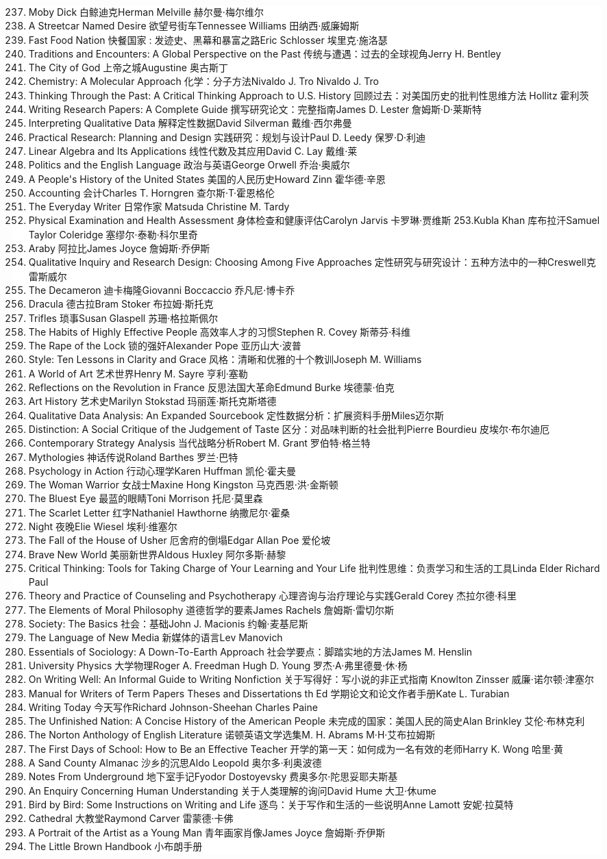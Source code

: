 237. Moby Dick 白鲸迪克Herman Melville 赫尔曼·梅尔维尔
238. A Streetcar Named Desire 欲望号街车Tennessee Williams 田纳西·威廉姆斯
239. Fast Food Nation 快餐国家 : 发迹史、黑幕和暴富之路Eric Schlosser 埃里克·施洛瑟
240. Traditions and Encounters: A Global Perspective on the Past 传统与遭遇：过去的全球视角Jerry H. Bentley
241. The City of God 上帝之城Augustine 奥古斯丁
242. Chemistry: A Molecular Approach 化学：分子方法Nivaldo J. Tro Nivaldo J. Tro
243. Thinking Through the Past: A Critical Thinking Approach to U.S. History 回顾过去：对美国历史的批判性思维方法 Hollitz 霍利茨
244. Writing Research Papers: A Complete Guide 撰写研究论文：完整指南James D. Lester 詹姆斯·D·莱斯特
245. Interpreting Qualitative Data 解释定性数据David Silverman 戴维·西尔弗曼
246. Practical Research: Planning and Design 实践研究：规划与设计Paul D. Leedy 保罗·D·利迪
247. Linear Algebra and Its Applications 线性代数及其应用David C. Lay 戴维·莱
248. Politics and the English Language 政治与英语George Orwell 乔治·奥威尔 
249. A People's History of the United States 美国的人民历史Howard Zinn 霍华德·辛恩
250. Accounting 会计Charles T. Horngren 查尔斯·T·霍恩格伦
251. The Everyday Writer 日常作家 Matsuda Christine M. Tardy
252. Physical Examination and Health Assessment 身体检查和健康评估Carolyn Jarvis 卡罗琳·贾维斯
253.Kubla Khan 库布拉汗Samuel Taylor Coleridge 塞缪尔·泰勒·科尔里奇
254. Araby 阿拉比James Joyce 詹姆斯·乔伊斯
255. Qualitative Inquiry and Research Design: Choosing Among Five Approaches 定性研究与研究设计：五种方法中的一种Creswell克雷斯威尔
256. The Decameron 迪卡梅隆Giovanni Boccaccio 乔凡尼·博卡乔
257. Dracula 德古拉Bram Stoker 布拉姆·斯托克
258. Trifles 琐事Susan Glaspell 苏珊·格拉斯佩尔
259. The  Habits of Highly Effective People 高效率人才的习惯Stephen R. Covey 斯蒂芬·科维
260. The Rape of the Lock 锁的强奸Alexander Pope 亚历山大·波普
261. Style: Ten Lessons in Clarity and Grace 风格：清晰和优雅的十个教训Joseph M. Williams
262. A World of Art 艺术世界Henry M. Sayre 亨利·塞勒
263. Reflections on the Revolution in France 反思法国大革命Edmund Burke 埃德蒙·伯克
264. Art History 艺术史Marilyn Stokstad 玛丽莲·斯托克斯塔德
265. Qualitative Data Analysis: An Expanded Sourcebook 定性数据分析：扩展资料手册Miles迈尔斯
266. Distinction: A Social Critique of the Judgement of Taste 区分：对品味判断的社会批判Pierre Bourdieu 皮埃尔·布尔迪厄
267. Contemporary Strategy Analysis 当代战略分析Robert M. Grant 罗伯特·格兰特
268. Mythologies 神话传说Roland Barthes 罗兰·巴特
269. Psychology in Action 行动心理学Karen Huffman 凯伦·霍夫曼
270. The Woman Warrior 女战士Maxine Hong Kingston 马克西恩·洪·金斯顿
271. The Bluest Eye 最蓝的眼睛Toni Morrison 托尼·莫里森
272. The Scarlet Letter 红字Nathaniel Hawthorne 纳撒尼尔·霍桑
273. Night 夜晚Elie Wiesel 埃利·维塞尔
274. The Fall of the House of Usher 厄舍府的倒塌Edgar Allan Poe 爱伦坡
275. Brave New World 美丽新世界Aldous Huxley 阿尔多斯·赫黎
276. Critical Thinking: Tools for Taking Charge of Your Learning and Your Life 批判性思维：负责学习和生活的工具Linda Elder Richard Paul
277. Theory and Practice of Counseling and Psychotherapy 心理咨询与治疗理论与实践Gerald Corey 杰拉尔德·科里
278. The Elements of Moral Philosophy 道德哲学的要素James Rachels 詹姆斯·雷切尔斯
279. Society: The Basics 社会：基础John J. Macionis 约翰·麦基尼斯
280.  The Language of New Media 新媒体的语言Lev Manovich
281. Essentials of Sociology: A Down-To-Earth Approach 社会学要点：脚踏实地的方法James M. Henslin
282. University Physics 大学物理Roger A. Freedman Hugh D. Young 罗杰·A·弗里德曼·休·杨
283. On Writing Well: An Informal Guide to Writing Nonfiction 关于写得好：写小说的非正式指南 Knowlton Zinsser 威廉·诺尔顿·津塞尔
284. Manual for Writers of Term Papers Theses and Dissertations th Ed 学期论文和论文作者手册Kate L. Turabian
285. Writing Today 今天写作Richard Johnson-Sheehan Charles Paine
286. The Unfinished Nation: A Concise History of the American People 未完成的国家：美国人民的简史Alan Brinkley 艾伦·布林克利
287. The Norton Anthology of English Literature 诺顿英语文学选集M. H. Abrams M·H·艾布拉姆斯
288. The First Days of School: How to Be an Effective Teacher 开学的第一天：如何成为一名有效的老师Harry K. Wong 哈里·黄
289. A Sand County Almanac 沙乡的沉思Aldo Leopold 奥尔多·利奥波德
290. Notes From Underground 地下室手记Fyodor Dostoyevsky 费奥多尔·陀思妥耶夫斯基
291. An Enquiry Concerning Human Understanding 关于人类理解的询问David Hume 大卫·休ume
292.  Bird by Bird: Some Instructions on Writing and Life 逐鸟：关于写作和生活的一些说明Anne Lamott 安妮·拉莫特
293. Cathedral 大教堂Raymond Carver 雷蒙德·卡佛
294. A Portrait of the Artist as a Young Man 青年画家肖像James Joyce 詹姆斯·乔伊斯
295. The Little Brown Handbook 小布朗手册 